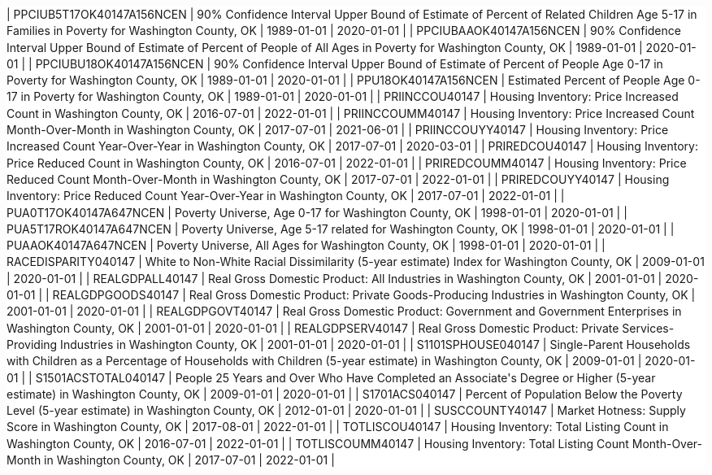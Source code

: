 | PPCIUB5T17OK40147A156NCEN | 90% Confidence Interval Upper Bound of Estimate of Percent of Related Children Age 5-17 in Families in Poverty for Washington County, OK                                       | 1989-01-01          | 2020-01-01        |
| PPCIUBAAOK40147A156NCEN   | 90% Confidence Interval Upper Bound of Estimate of Percent of People of All Ages in Poverty for Washington County, OK                                                          | 1989-01-01          | 2020-01-01        |
| PPCIUBU18OK40147A156NCEN  | 90% Confidence Interval Upper Bound of Estimate of Percent of People Age 0-17 in Poverty for Washington County, OK                                                             | 1989-01-01          | 2020-01-01        |
| PPU18OK40147A156NCEN      | Estimated Percent of People Age 0-17 in Poverty for Washington County, OK                                                                                                      | 1989-01-01          | 2020-01-01        |
| PRIINCCOU40147            | Housing Inventory: Price Increased Count in Washington County, OK                                                                                                              | 2016-07-01          | 2022-01-01        |
| PRIINCCOUMM40147          | Housing Inventory: Price Increased Count Month-Over-Month in Washington County, OK                                                                                             | 2017-07-01          | 2021-06-01        |
| PRIINCCOUYY40147          | Housing Inventory: Price Increased Count Year-Over-Year in Washington County, OK                                                                                               | 2017-07-01          | 2020-03-01        |
| PRIREDCOU40147            | Housing Inventory: Price Reduced Count in Washington County, OK                                                                                                                | 2016-07-01          | 2022-01-01        |
| PRIREDCOUMM40147          | Housing Inventory: Price Reduced Count Month-Over-Month in Washington County, OK                                                                                               | 2017-07-01          | 2022-01-01        |
| PRIREDCOUYY40147          | Housing Inventory: Price Reduced Count Year-Over-Year in Washington County, OK                                                                                                 | 2017-07-01          | 2022-01-01        |
| PUA0T17OK40147A647NCEN    | Poverty Universe, Age 0-17 for Washington County, OK                                                                                                                           | 1998-01-01          | 2020-01-01        |
| PUA5T17ROK40147A647NCEN   | Poverty Universe, Age 5-17 related for Washington County, OK                                                                                                                   | 1998-01-01          | 2020-01-01        |
| PUAAOK40147A647NCEN       | Poverty Universe, All Ages for Washington County, OK                                                                                                                           | 1998-01-01          | 2020-01-01        |
| RACEDISPARITY040147       | White to Non-White Racial Dissimilarity (5-year estimate) Index for Washington County, OK                                                                                      | 2009-01-01          | 2020-01-01        |
| REALGDPALL40147           | Real Gross Domestic Product: All Industries in Washington County, OK                                                                                                           | 2001-01-01          | 2020-01-01        |
| REALGDPGOODS40147         | Real Gross Domestic Product: Private Goods-Producing Industries in Washington County, OK                                                                                       | 2001-01-01          | 2020-01-01        |
| REALGDPGOVT40147          | Real Gross Domestic Product: Government and Government Enterprises in Washington County, OK                                                                                    | 2001-01-01          | 2020-01-01        |
| REALGDPSERV40147          | Real Gross Domestic Product: Private Services-Providing Industries in Washington County, OK                                                                                    | 2001-01-01          | 2020-01-01        |
| S1101SPHOUSE040147        | Single-Parent Households with Children as a Percentage of Households with Children (5-year estimate) in Washington County, OK                                                  | 2009-01-01          | 2020-01-01        |
| S1501ACSTOTAL040147       | People 25 Years and Over Who Have Completed an Associate's Degree or Higher (5-year estimate) in Washington County, OK                                                         | 2009-01-01          | 2020-01-01        |
| S1701ACS040147            | Percent of Population Below the Poverty Level (5-year estimate) in Washington County, OK                                                                                       | 2012-01-01          | 2020-01-01        |
| SUSCCOUNTY40147           | Market Hotness: Supply Score in Washington County, OK                                                                                                                          | 2017-08-01          | 2022-01-01        |
| TOTLISCOU40147            | Housing Inventory: Total Listing Count in Washington County, OK                                                                                                                | 2016-07-01          | 2022-01-01        |
| TOTLISCOUMM40147          | Housing Inventory: Total Listing Count Month-Over-Month in Washington County, OK                                                                                               | 2017-07-01          | 2022-01-01        |